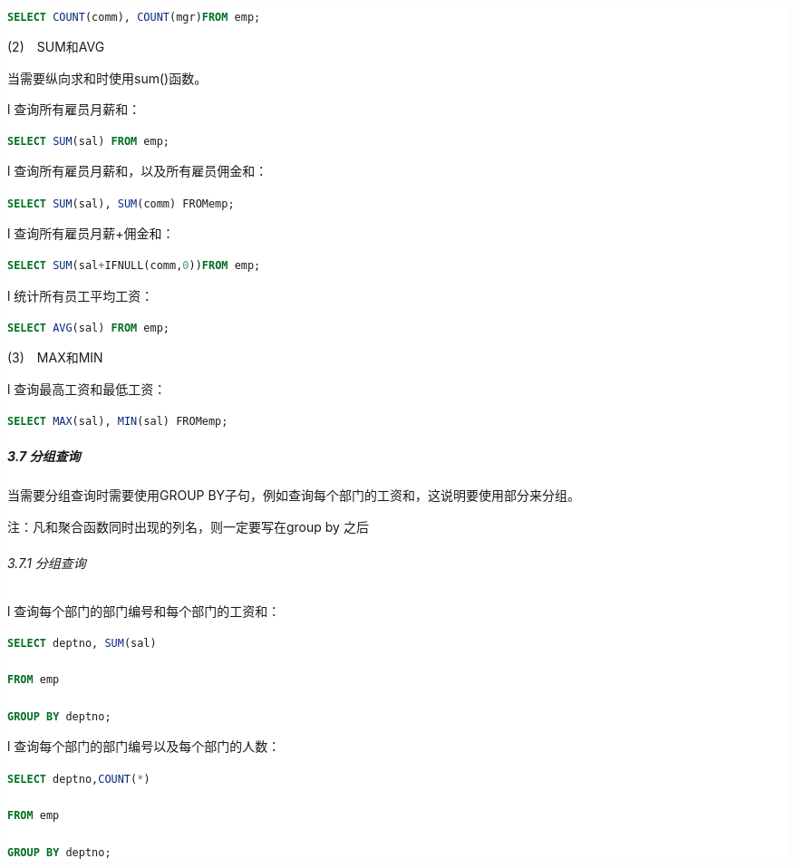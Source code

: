 ```sql
SELECT COUNT(comm), COUNT(mgr)FROM emp;
```

(2)　SUM和AVG

当需要纵向求和时使用sum()函数。

l  查询所有雇员月薪和：

```sql
SELECT SUM(sal) FROM emp;
```

l  查询所有雇员月薪和，以及所有雇员佣金和：

```sql
SELECT SUM(sal), SUM(comm) FROMemp;
```

l  查询所有雇员月薪+佣金和：

```sql
SELECT SUM(sal+IFNULL(comm,0))FROM emp;
```

l  统计所有员工平均工资：

```sql
SELECT AVG(sal) FROM emp;
```

(3)　MAX和MIN

l  查询最高工资和最低工资：

```sql
SELECT MAX(sal), MIN(sal) FROMemp;
```

##### 3.7 分组查询

当需要分组查询时需要使用GROUP BY子句，例如查询每个部门的工资和，这说明要使用部分来分组。

注：凡和聚合函数同时出现的列名，则一定要写在group by 之后

###### 3.7.1 分组查询

l  查询每个部门的部门编号和每个部门的工资和：

```sql
SELECT deptno, SUM(sal)

FROM emp

GROUP BY deptno;
```

l  查询每个部门的部门编号以及每个部门的人数：

```sql
SELECT deptno,COUNT(*)

FROM emp

GROUP BY deptno;
```
